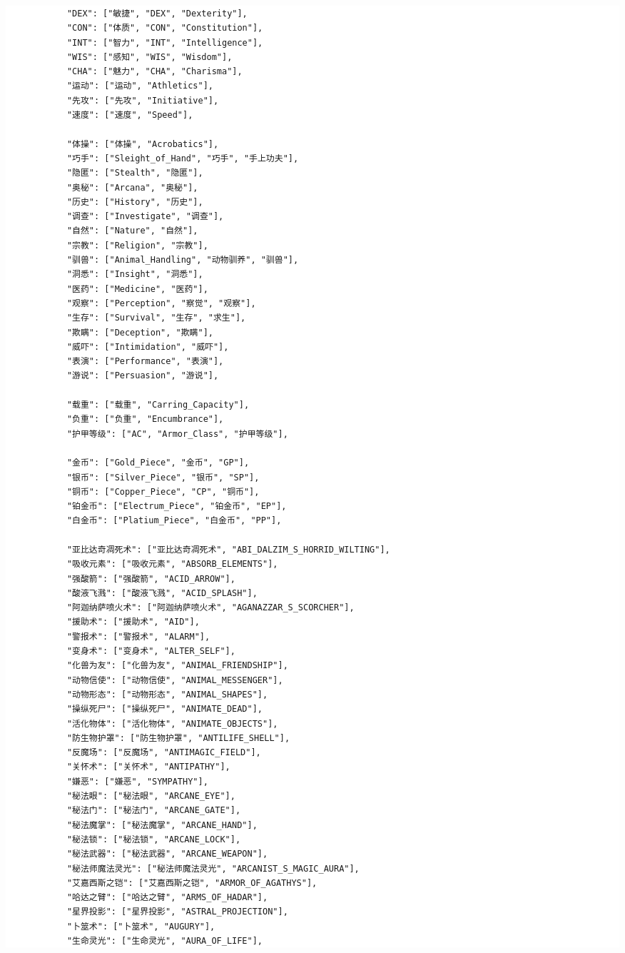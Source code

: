                 "DEX": ["敏捷", "DEX", "Dexterity"],
                "CON": ["体质", "CON", "Constitution"],
                "INT": ["智力", "INT", "Intelligence"],
                "WIS": ["感知", "WIS", "Wisdom"],
                "CHA": ["魅力", "CHA", "Charisma"],
                "运动": ["运动", "Athletics"],
                "先攻": ["先攻", "Initiative"],
                "速度": ["速度", "Speed"],

                "体操": ["体操", "Acrobatics"],
                "巧手": ["Sleight_of_Hand", "巧手", "手上功夫"],
                "隐匿": ["Stealth", "隐匿"],
                "奥秘": ["Arcana", "奥秘"],
                "历史": ["History", "历史"],
                "调查": ["Investigate", "调查"],
                "自然": ["Nature", "自然"],
                "宗教": ["Religion", "宗教"],
                "驯兽": ["Animal_Handling", "动物驯养", "驯兽"],
                "洞悉": ["Insight", "洞悉"],
                "医药": ["Medicine", "医药"],
                "观察": ["Perception", "察觉", "观察"],
                "生存": ["Survival", "生存", "求生"],
                "欺瞒": ["Deception", "欺瞒"],
                "威吓": ["Intimidation", "威吓"],
                "表演": ["Performance", "表演"],
                "游说": ["Persuasion", "游说"],

                "载重": ["载重", "Carring_Capacity"],
                "负重": ["负重", "Encumbrance"],
                "护甲等级": ["AC", "Armor_Class", "护甲等级"],

                "金币": ["Gold_Piece", "金币", "GP"],
                "银币": ["Silver_Piece", "银币", "SP"],
                "铜币": ["Copper_Piece", "CP", "铜币"],
                "铂金币": ["Electrum_Piece", "铂金币", "EP"],
                "白金币": ["Platium_Piece", "白金币", "PP"],

                "亚比达奇凋死术": ["亚比达奇凋死术", "ABI_DALZIM_S_HORRID_WILTING"],
                "吸收元素": ["吸收元素", "ABSORB_ELEMENTS"],
                "强酸箭": ["强酸箭", "ACID_ARROW"],
                "酸液飞溅": ["酸液飞溅", "ACID_SPLASH"],
                "阿迦纳萨喷火术": ["阿迦纳萨喷火术", "AGANAZZAR_S_SCORCHER"],
                "援助术": ["援助术", "AID"],
                "警报术": ["警报术", "ALARM"],
                "变身术": ["变身术", "ALTER_SELF"],
                "化兽为友": ["化兽为友", "ANIMAL_FRIENDSHIP"],
                "动物信使": ["动物信使", "ANIMAL_MESSENGER"],
                "动物形态": ["动物形态", "ANIMAL_SHAPES"],
                "操纵死尸": ["操纵死尸", "ANIMATE_DEAD"],
                "活化物体": ["活化物体", "ANIMATE_OBJECTS"],
                "防生物护罩": ["防生物护罩", "ANTILIFE_SHELL"],
                "反魔场": ["反魔场", "ANTIMAGIC_FIELD"],
                "关怀术": ["关怀术", "ANTIPATHY"],
                "嫌恶": ["嫌恶", "SYMPATHY"],
                "秘法眼": ["秘法眼", "ARCANE_EYE"],
                "秘法门": ["秘法门", "ARCANE_GATE"],
                "秘法魔掌": ["秘法魔掌", "ARCANE_HAND"],
                "秘法锁": ["秘法锁", "ARCANE_LOCK"],
                "秘法武器": ["秘法武器", "ARCANE_WEAPON"],
                "秘法师魔法灵光": ["秘法师魔法灵光", "ARCANIST_S_MAGIC_AURA"],
                "艾嘉西斯之铠": ["艾嘉西斯之铠", "ARMOR_OF_AGATHYS"],
                "哈达之臂": ["哈达之臂", "ARMS_OF_HADAR"],
                "星界投影": ["星界投影", "ASTRAL_PROJECTION"],
                "卜筮术": ["卜筮术", "AUGURY"],
                "生命灵光": ["生命灵光", "AURA_OF_LIFE"],